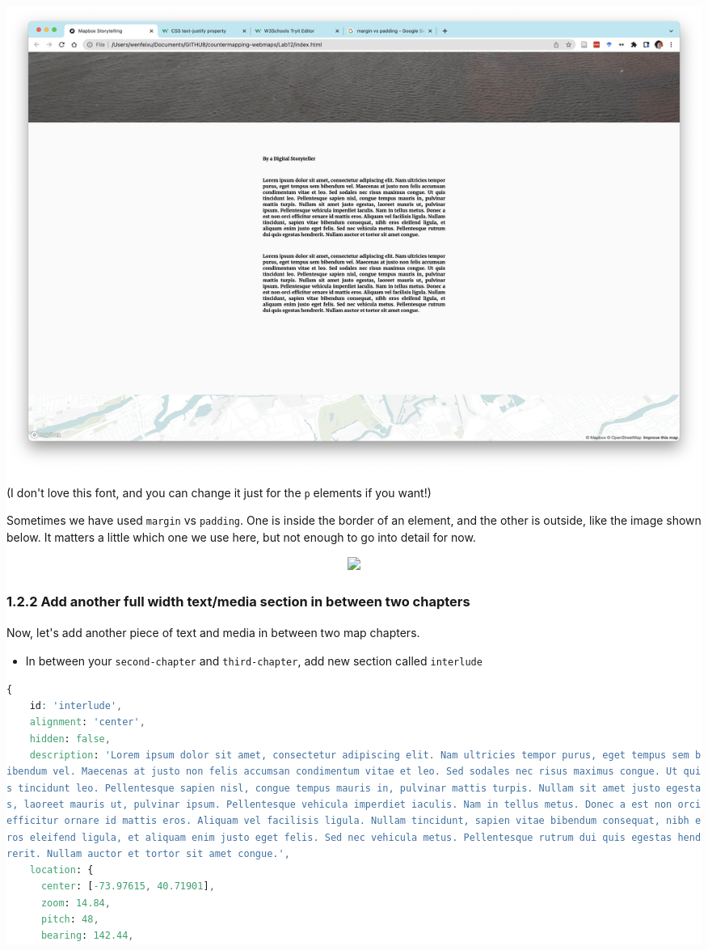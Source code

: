 <img src="../Images/header_moretext_margins.png" width="1000">
</p>

(I don't love this font, and you can change it just for the `p` elements if you want!)

Sometimes we have used `margin` vs `padding`. One is inside the border of an element, and the other is outside, like the image shown below. It matters a little which one we use here, but not enough to go into detail for now.

<p align='center'>
<img src="https://qph.cf2.quoracdn.net/main-qimg-d424c463fabd68e11736d4a7f09a14ce-pjlq" width="300">
</p>

### 1.2.2 Add another full width text/media section in between two chapters

Now, let's add another piece of text and media in between two map chapters.
- In between your `second-chapter` and `third-chapter`, add new section called `interlude`
```css
{
    id: 'interlude',
    alignment: 'center',
    hidden: false,
    description: 'Lorem ipsum dolor sit amet, consectetur adipiscing elit. Nam ultricies tempor purus, eget tempus sem bibendum vel. Maecenas at justo non felis accumsan condimentum vitae et leo. Sed sodales nec risus maximus congue. Ut quis tincidunt leo. Pellentesque sapien nisl, congue tempus mauris in, pulvinar mattis turpis. Nullam sit amet justo egestas, laoreet mauris ut, pulvinar ipsum. Pellentesque vehicula imperdiet iaculis. Nam in tellus metus. Donec a est non orci efficitur ornare id mattis eros. Aliquam vel facilisis ligula. Nullam tincidunt, sapien vitae bibendum consequat, nibh eros eleifend ligula, et aliquam enim justo eget felis. Sed nec vehicula metus. Pellentesque rutrum dui quis egestas hendrerit. Nullam auctor et tortor sit amet congue.',
    location: {
      center: [-73.97615, 40.71901],
      zoom: 14.84,
      pitch: 48,
      bearing: 142.44,
```